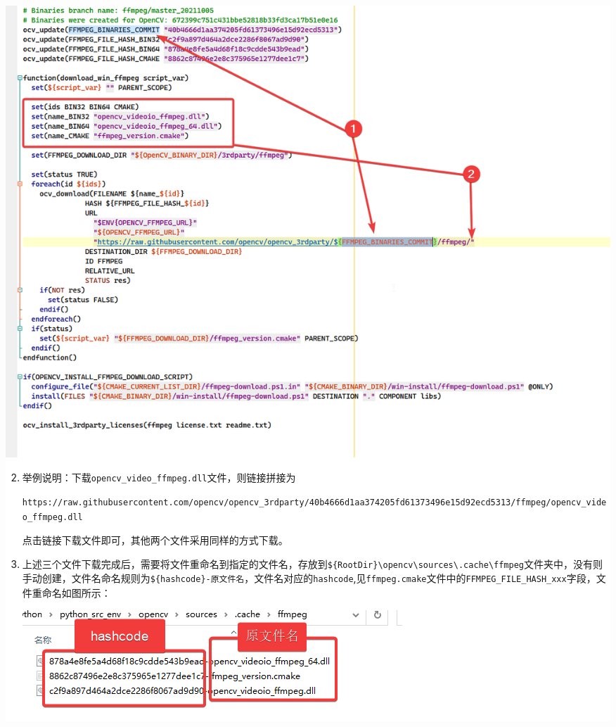    
   
   ![cmake-gui](./images/3rd_party_ffmpeg_cmake.png)
   
2. 举例说明：下载`opencv_video_ffmpeg.dll`文件，则链接拼接为
   ```
   https://raw.githubusercontent.com/opencv/opencv_3rdparty/40b4666d1aa374205fd61373496e15d92ecd5313/ffmpeg/opencv_video_ffmpeg.dll
   ```
   点击链接下载文件即可，其他两个文件采用同样的方式下载。

3. 上述三个文件下载完成后，需要将文件重命名到指定的文件名，存放到`${RootDir}\opencv\sources\.cache\ffmpeg`文件夹中，没有则手动创建，文件名命名规则为`${hashcode}-原文件名`，文件名对应的`hashcode`,见`ffmpeg.cmake`文件中的`FFMPEG_FILE_HASH_xxx`字段，文件重命名如图所示：
   
   ![cmake-gui](./images/3rd_party_ffmpeg_rename.png)
